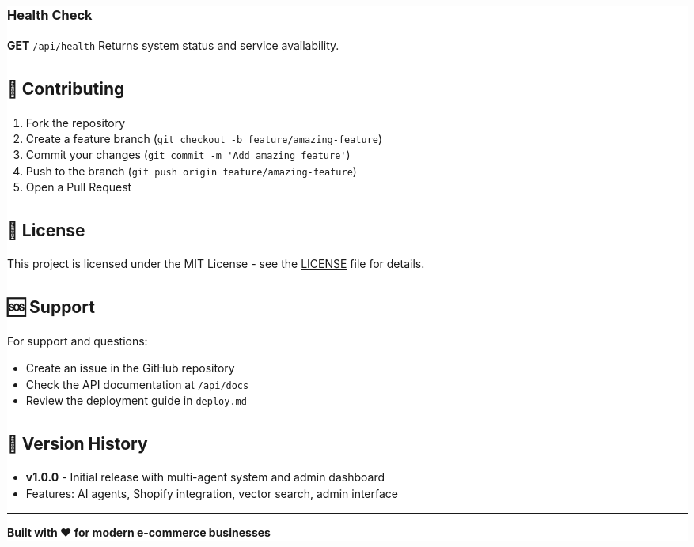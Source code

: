 ### Health Check

**GET** `/api/health`
Returns system status and service availability.

## 🤝 Contributing

1. Fork the repository
2. Create a feature branch (`git checkout -b feature/amazing-feature`)
3. Commit your changes (`git commit -m 'Add amazing feature'`)
4. Push to the branch (`git push origin feature/amazing-feature`)
5. Open a Pull Request

## 📄 License

This project is licensed under the MIT License - see the [LICENSE](LICENSE) file for details.

## 🆘 Support

For support and questions:

- Create an issue in the GitHub repository
- Check the API documentation at `/api/docs`
- Review the deployment guide in `deploy.md`

## 🔄 Version History

- **v1.0.0** - Initial release with multi-agent system and admin dashboard
- Features: AI agents, Shopify integration, vector search, admin interface

---

**Built with ❤️ for modern e-commerce businesses**
